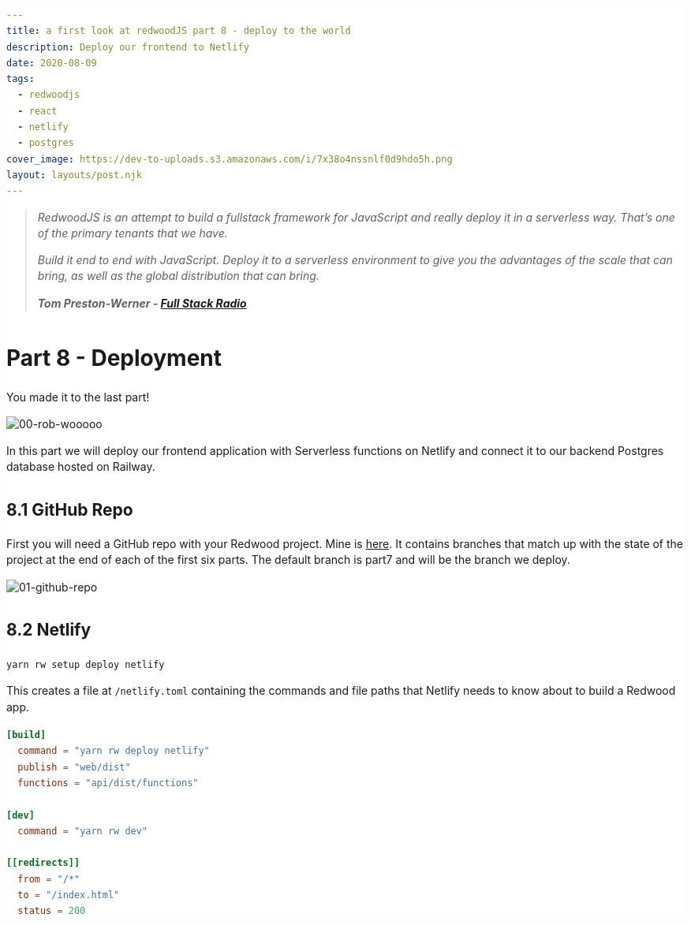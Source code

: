```yaml
---
title: a first look at redwoodJS part 8 - deploy to the world
description: Deploy our frontend to Netlify
date: 2020-08-09
tags:
  - redwoodjs
  - react
  - netlify
  - postgres
cover_image: https://dev-to-uploads.s3.amazonaws.com/i/7x38o4nssnlf0d9hdo5h.png
layout: layouts/post.njk
---
```


>*RedwoodJS is an attempt to build a fullstack framework for JavaScript and really deploy it in a serverless way. That’s one of the primary tenants that we have.*
>
>*Build it end to end with JavaScript. Deploy it to a serverless environment to give you the advantages of the scale that can bring, as well as the global distribution that can bring.*
>
>***Tom Preston-Werner - [Full Stack Radio](https://www.fullstackradio.com/episodes/138)***

# Part 8 - Deployment

You made it to the last part!

![00-rob-wooooo](https://dev-to-uploads.s3.amazonaws.com/i/jewl54ynr64v8hkfbugb.gif)

In this part we will deploy our frontend application with Serverless functions on Netlify and connect it to our backend Postgres database hosted on Railway.

## 8.1 GitHub Repo

First you will need a GitHub repo with your Redwood project. Mine is [here](https://github.com/ajcwebdev/ajcwebdev-redwood/). It contains branches that match up with the state of the project at the end of each of the first six parts. The default branch is part7 and will be the branch we deploy.

![01-github-repo](https://dev-to-uploads.s3.amazonaws.com/i/ttr1wngw4q6j0ztrpmd7.jpg)

## 8.2 Netlify

```bash
yarn rw setup deploy netlify
```

This creates a file at `/netlify.toml` containing the commands and file paths that Netlify needs to know about to build a Redwood app.

```toml
[build]
  command = "yarn rw deploy netlify"
  publish = "web/dist"
  functions = "api/dist/functions"

[dev]
  command = "yarn rw dev"

[[redirects]]
  from = "/*"
  to = "/index.html"
  status = 200
```
